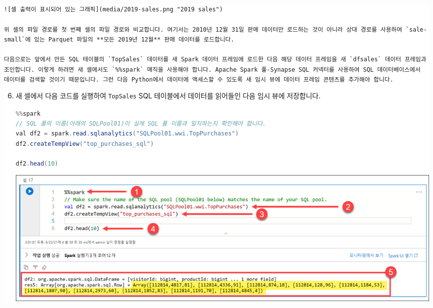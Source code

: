     ![셀 출력이 표시되어 있는 그래픽](media/2019-sales.png "2019 sales")

    위 셀의 파일 경로를 첫 번째 셀의 파일 경로와 비교합니다. 여기서는 2010년 12월 31일 판매 데이터만 로드하는 것이 아니라 상대 경로를 사용하여 `sale-small`에 있는 Parquet 파일의 **모든 2019년 12월** 판매 데이터를 로드합니다.

    다음으로는 앞에서 만든 SQL 테이블의 `TopSales` 데이터를 새 Spark 데이터 프레임에 로드한 다음 해당 데이터 프레임을 새 `dfsales` 데이터 프레임과 조인합니다. 이렇게 하려면 새 셀에서도 `%%spark` 매직을 사용해야 합니다. Apache Spark 풀-Synapse SQL 커넥터를 사용하여 SQL 데이터베이스에서 데이터를 검색할 것이기 때문입니다. 그런 다음 Python에서 데이터에 액세스할 수 있도록 새 임시 뷰에 데이터 프레임 콘텐츠를 추가해야 합니다.

6. 새 셀에서 다음 코드를 실행하여 `TopSales` SQL 테이블에서 데이터를 읽어들인 다음 임시 뷰에 저장합니다.

    ```java
    %%spark
    // SQL 풀의 이름(아래의 SQLPool01)이 실제 SQL 풀 이름과 일치하는지 확인해야 합니다.
    val df2 = spark.read.sqlanalytics("SQLPool01.wwi.TopPurchases")
    df2.createTempView("top_purchases_sql")

    df2.head(10)
    ```

    ![설명에 해당하는 셀과 해당 출력이 표시되어 있는 그래픽](media/read-sql-pool.png "Read SQL pool")
